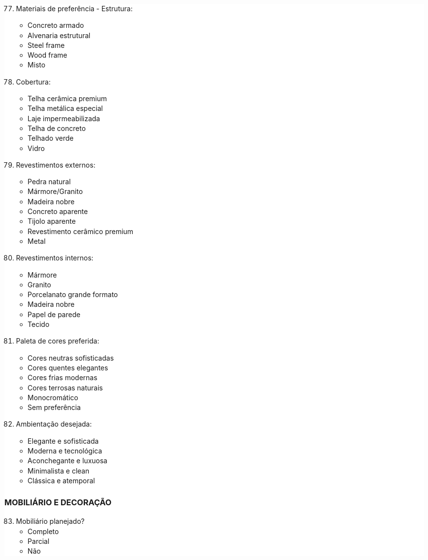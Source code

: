 77. Materiais de preferência - Estrutura:
    - Concreto armado
    - Alvenaria estrutural
    - Steel frame
    - Wood frame
    - Misto

78. Cobertura:
    - Telha cerâmica premium
    - Telha metálica especial
    - Laje impermeabilizada
    - Telha de concreto
    - Telhado verde
    - Vidro

79. Revestimentos externos:
    - Pedra natural
    - Mármore/Granito
    - Madeira nobre
    - Concreto aparente
    - Tijolo aparente
    - Revestimento cerâmico premium
    - Metal

80. Revestimentos internos:
    - Mármore
    - Granito
    - Porcelanato grande formato
    - Madeira nobre
    - Papel de parede
    - Tecido

81. Paleta de cores preferida:
    - Cores neutras sofisticadas
    - Cores quentes elegantes
    - Cores frias modernas
    - Cores terrosas naturais
    - Monocromático
    - Sem preferência

82. Ambientação desejada:
    - Elegante e sofisticada
    - Moderna e tecnológica
    - Aconchegante e luxuosa
    - Minimalista e clean
    - Clássica e atemporal

### MOBILIÁRIO E DECORAÇÃO
83. Mobiliário planejado?
    - Completo
    - Parcial
    - Não
